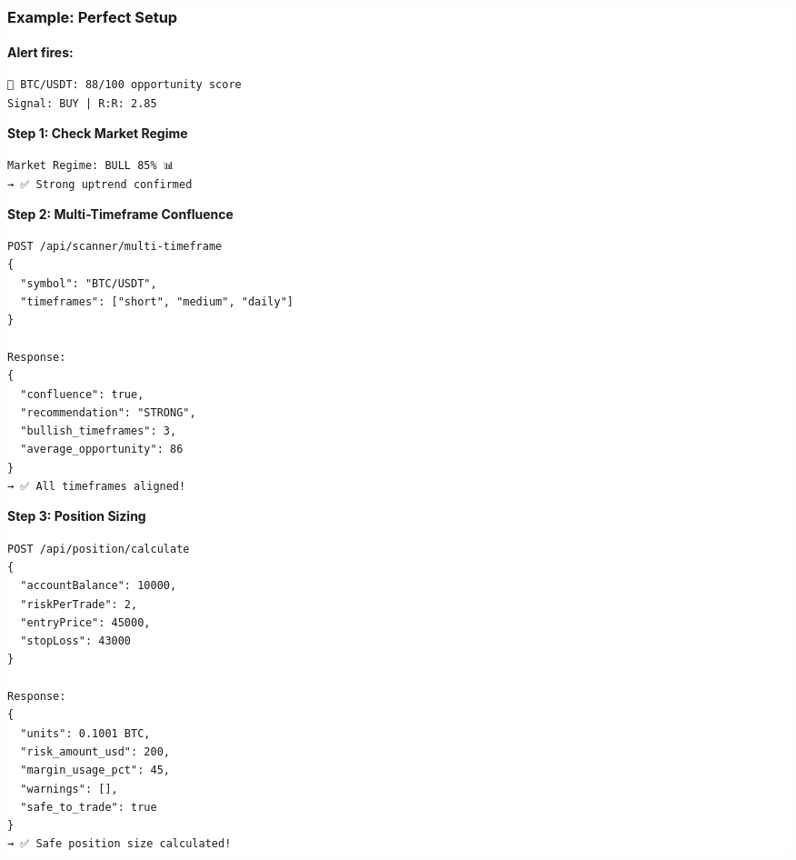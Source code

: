 ```
```

### Example: Perfect Setup

**Alert fires:**
```
🎯 BTC/USDT: 88/100 opportunity score
Signal: BUY | R:R: 2.85
```

**Step 1: Check Market Regime**
```
Market Regime: BULL 85% 📊
→ ✅ Strong uptrend confirmed
```

**Step 2: Multi-Timeframe Confluence**
```
POST /api/scanner/multi-timeframe
{
  "symbol": "BTC/USDT",
  "timeframes": ["short", "medium", "daily"]
}

Response:
{
  "confluence": true,
  "recommendation": "STRONG",
  "bullish_timeframes": 3,
  "average_opportunity": 86
}
→ ✅ All timeframes aligned!
```

**Step 3: Position Sizing**
```
POST /api/position/calculate
{
  "accountBalance": 10000,
  "riskPerTrade": 2,
  "entryPrice": 45000,
  "stopLoss": 43000
}

Response:
{
  "units": 0.1001 BTC,
  "risk_amount_usd": 200,
  "margin_usage_pct": 45,
  "warnings": [],
  "safe_to_trade": true
}
→ ✅ Safe position size calculated!
```
